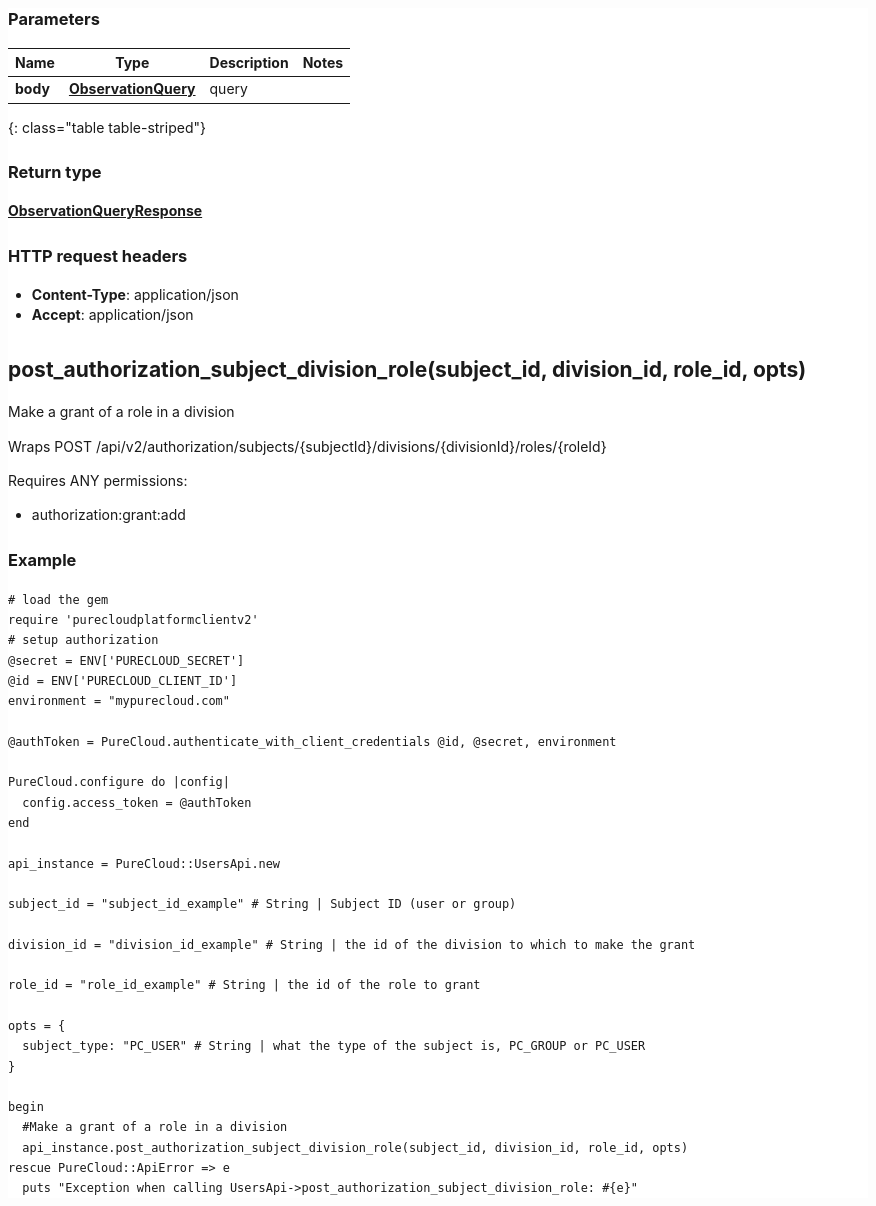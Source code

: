 ### Parameters

Name | Type | Description  | Notes
------------- | ------------- | ------------- | -------------
 **body** | [**ObservationQuery**](ObservationQuery.html)| query |  |
{: class="table table-striped"}


### Return type

[**ObservationQueryResponse**](ObservationQueryResponse.html)

### HTTP request headers

 - **Content-Type**: application/json
 - **Accept**: application/json



<a name="post_authorization_subject_division_role"></a>

##  post_authorization_subject_division_role(subject_id, division_id, role_id, opts)



Make a grant of a role in a division



Wraps POST /api/v2/authorization/subjects/{subjectId}/divisions/{divisionId}/roles/{roleId} 

Requires ANY permissions: 

* authorization:grant:add


### Example
```{"language":"ruby"}
# load the gem
require 'purecloudplatformclientv2'
# setup authorization
@secret = ENV['PURECLOUD_SECRET']
@id = ENV['PURECLOUD_CLIENT_ID']
environment = "mypurecloud.com"

@authToken = PureCloud.authenticate_with_client_credentials @id, @secret, environment

PureCloud.configure do |config|
  config.access_token = @authToken
end

api_instance = PureCloud::UsersApi.new

subject_id = "subject_id_example" # String | Subject ID (user or group)

division_id = "division_id_example" # String | the id of the division to which to make the grant

role_id = "role_id_example" # String | the id of the role to grant

opts = { 
  subject_type: "PC_USER" # String | what the type of the subject is, PC_GROUP or PC_USER
}

begin
  #Make a grant of a role in a division
  api_instance.post_authorization_subject_division_role(subject_id, division_id, role_id, opts)
rescue PureCloud::ApiError => e
  puts "Exception when calling UsersApi->post_authorization_subject_division_role: #{e}"
```